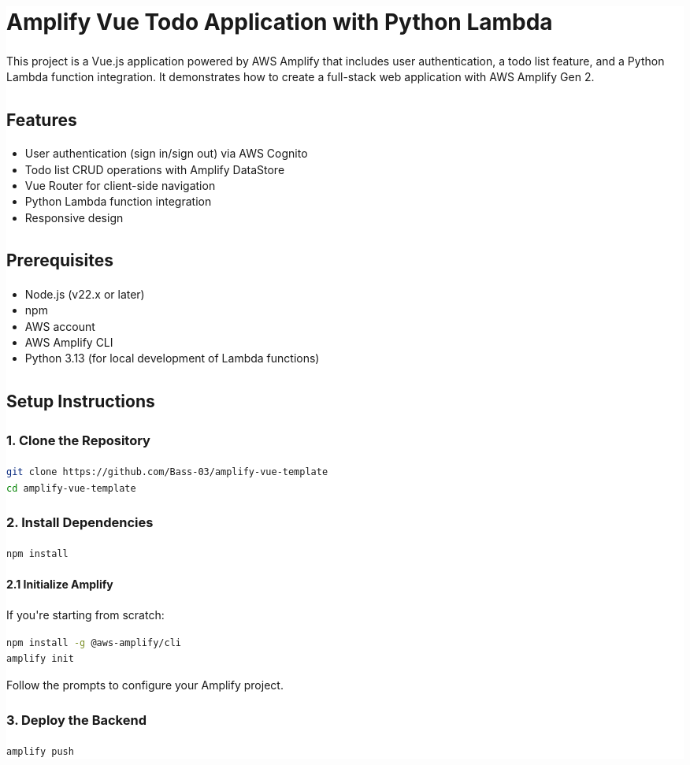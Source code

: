 # Amplify Vue Todo Application with Python Lambda

This project is a Vue.js application powered by AWS Amplify that includes user authentication, a todo list feature, and a Python Lambda function integration. It demonstrates how to create a full-stack web application with AWS Amplify Gen 2.

## Features

- User authentication (sign in/sign out) via AWS Cognito
- Todo list CRUD operations with Amplify DataStore
- Vue Router for client-side navigation
- Python Lambda function integration
- Responsive design

## Prerequisites

- Node.js (v22.x or later)
- npm
- AWS account
- AWS Amplify CLI
- Python 3.13 (for local development of Lambda functions)

## Setup Instructions

### 1. Clone the Repository

```bash
git clone https://github.com/Bass-03/amplify-vue-template
cd amplify-vue-template
```

### 2. Install Dependencies

```bash
npm install
```

#### 2.1 Initialize Amplify

If you're starting from scratch:

```bash
npm install -g @aws-amplify/cli
amplify init
```

Follow the prompts to configure your Amplify project.

### 3. Deploy the Backend

```bash
amplify push
```
